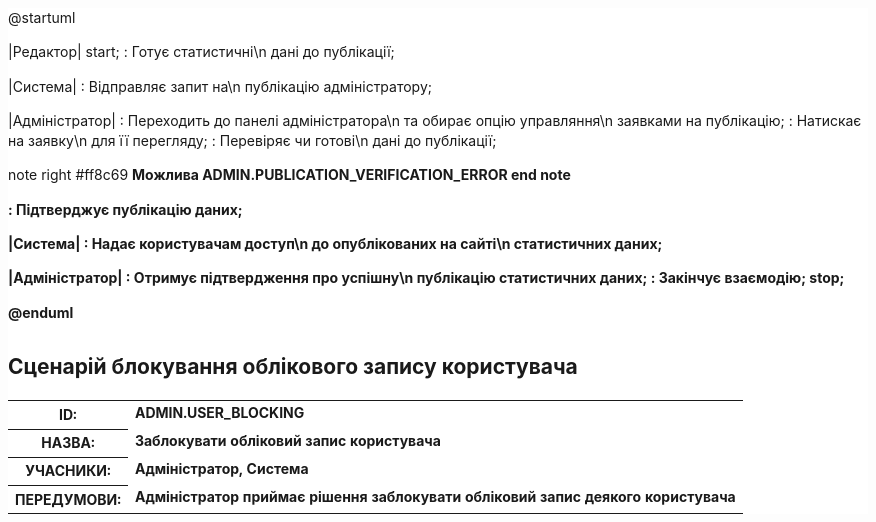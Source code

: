 
@startuml

|Редактор|
start;
: Готує статистичні\n дані до публікації;

|Система|
: Відправляє запит на\n публікацію адміністратору;

|Адміністратор|
: Переходить до панелі адміністратора\n та обирає опцію управляння\n заявками на публікацію;
: Натискає на заявку\n для її перегляду;
: Перевіряє чи готові\n дані до публікації;

note right #ff8c69
<b> Можлива
<b> ADMIN.PUBLICATION_VERIFICATION_ERROR
end note

: Підтверджує публікацію даних;

|Система|
: Надає користувачам доступ\n до опублікованих на сайті\n статистичних даних;

|Адміністратор|
: Отримує підтвердження про успішну\n публікацію статистичних даних;
: Закінчує взаємодію;
  stop;

@enduml


## Сценарій блокування облікового запису користувача

<table>
  <tr>
    <th>ID:</th>
    <td>ADMIN.USER_BLOCKING</td>
  </tr>

  <tr>
    <th>НАЗВА:</th>
    <td>Заблокувати обліковий запис користувача</td>
  </tr>

  <tr>
    <th>УЧАСНИКИ:</th>
    <td>Адміністратор, Система</td>
  </tr>

  <tr>
    <th>ПЕРЕДУМОВИ:</th>
    <td>Адміністратор приймає рішення заблокувати обліковий запис деякого користувача</td>
  </tr>
